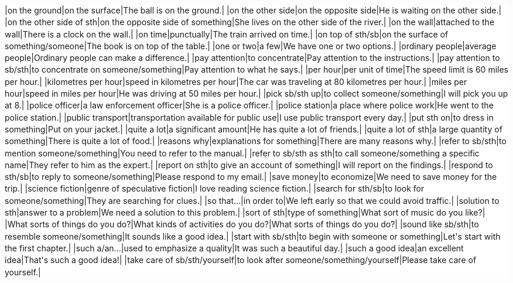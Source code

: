 |on the ground|on the surface|The ball is on the ground.|
|on the other side|on the opposite side|He is waiting on the other side.|
|on the other side of sth|on the opposite side of something|She lives on the other side of the river.|
|on the wall|attached to the wall|There is a clock on the wall.|
|on time|punctually|The train arrived on time.|
|on top of sth/sb|on the surface of something/someone|The book is on top of the table.|
|one or two|a few|We have one or two options.|
|ordinary people|average people|Ordinary people can make a difference.|
|pay attention|to concentrate|Pay attention to the instructions.|
|pay attention to sb/sth|to concentrate on someone/something|Pay attention to what he says.|
|per hour|per unit of time|The speed limit is 60 miles per hour.|
|kilometres per hour|speed in kilometres per hour|The car was traveling at 80 kilometres per hour.|
|miles per hour|speed in miles per hour|He was driving at 50 miles per hour.|
|pick sb/sth up|to collect someone/something|I will pick you up at 8.|
|police officer|a law enforcement officer|She is a police officer.|
|police station|a place where police work|He went to the police station.|
|public transport|transportation available for public use|I use public transport every day.|
|put sth on|to dress in something|Put on your jacket.|
|quite a lot|a significant amount|He has quite a lot of friends.|
|quite a lot of sth|a large quantity of something|There is quite a lot of food.|
|reasons why|explanations for something|There are many reasons why.|
|refer to sb/sth|to mention someone/something|You need to refer to the manual.|
|refer to sb/sth as sth|to call someone/something a specific name|They refer to him as the expert.|
|report on sth|to give an account of something|I will report on the findings.|
|respond to sth/sb|to reply to someone/something|Please respond to my email.|
|save money|to economize|We need to save money for the trip.|
|science fiction|genre of speculative fiction|I love reading science fiction.|
|search for sth/sb|to look for someone/something|They are searching for clues.|
|so that...|in order to|We left early so that we could avoid traffic.|
|solution to sth|answer to a problem|We need a solution to this problem.|
|sort of sth|type of something|What sort of music do you like?|
|What sorts of things do you do?|What kinds of activities do you do?|What sorts of things do you do?|
|sound like sb/sth|to resemble someone/something|It sounds like a good idea.|
|start with sb/sth|to begin with someone or something|Let's start with the first chapter.|
|such a/an...|used to emphasize a quality|It was such a beautiful day.|
|such a good idea|an excellent idea|That's such a good idea!|
|take care of sb/sth/yourself|to look after someone/something/yourself|Please take care of yourself.|